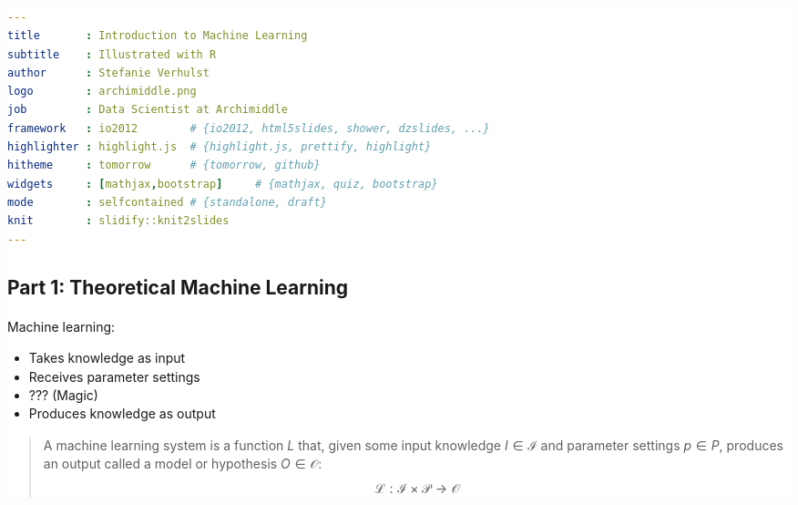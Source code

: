 ```yaml
---
title       : Introduction to Machine Learning
subtitle    : Illustrated with R
author      : Stefanie Verhulst
logo        : archimiddle.png
job         : Data Scientist at Archimiddle
framework   : io2012        # {io2012, html5slides, shower, dzslides, ...}
highlighter : highlight.js  # {highlight.js, prettify, highlight}
hitheme     : tomorrow      # {tomorrow, github}
widgets     : [mathjax,bootstrap]     # {mathjax, quiz, bootstrap}
mode        : selfcontained # {standalone, draft}
knit        : slidify::knit2slides
---
```


<style type='text/css'>
img {
    max-height: 400px;
}
</style>
<style>
table, th, td {
    border: 1px solid black;
}
</style>


<script src="http://ajax.aspnetcdn.com/ajax/jQuery/jquery-1.7.min.js"></script>
<script type='text/javascript'>
$(function() {
    $("p:has(img)").addClass('centered');
});
</script>
<style>
em {
  font-style: italic
}
</style>

## Part 1: Theoretical Machine Learning

Machine learning:
* Takes knowledge as input
* Receives parameter settings
* ??? (Magic)
* Produces knowledge as output

> A machine learning system is a function $L$ that, given some input knowledge $I \in \mathcal{I}$ and parameter settings $p \in P$, produces an output called a model or hypothesis $O \in \mathcal{O}$: $$\mathcal{L}: \mathcal{I} \times \mathcal{P} \rightarrow \mathcal{O}$$

